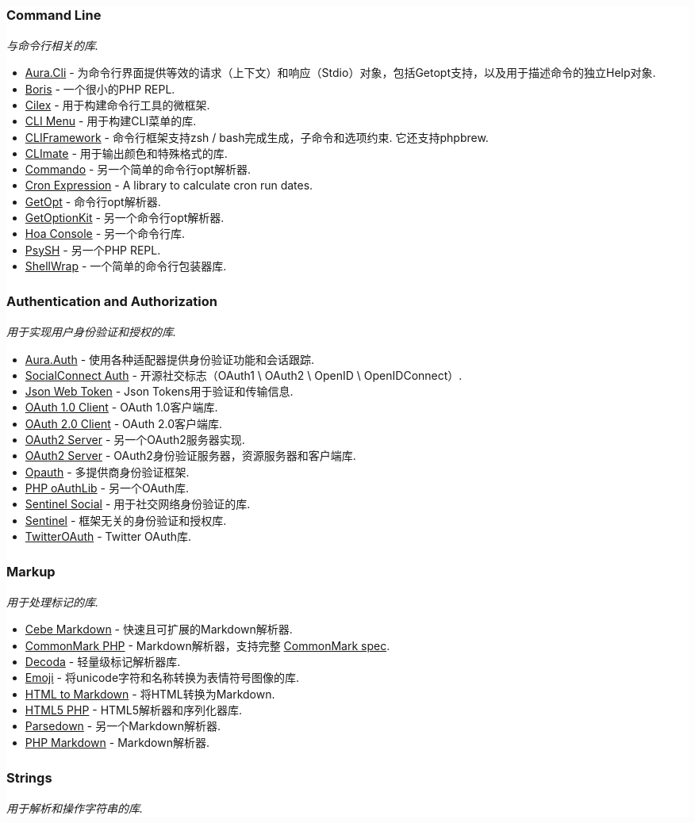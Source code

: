 ### Command Line
*与命令行相关的库.*

* [Aura.Cli](https://github.com/auraphp/Aura.Cli) - 为命令行界面提供等效的请求（上下文）和响应（Stdio）对象，包括Getopt支持，以及用于描述命令的独立Help对象.
* [Boris](https://github.com/borisrepl/boris) - 一个很小的PHP REPL.
* [Cilex](https://github.com/Cilex/Cilex) - 用于构建命令行工具的微框架.
* [CLI Menu](https://github.com/php-school/cli-menu) - 用于构建CLI菜单的库.
* [CLIFramework](https://github.com/c9s/CLIFramework)   - 命令行框架支持zsh / bash完成生成，子命令和选项约束.  它还支持phpbrew.
* [CLImate](https://github.com/thephpleague/climate) - 用于输出颜色和特殊格式的库.
* [Commando](https://github.com/nategood/commando) - 另一个简单的命令行opt解析器.
* [Cron Expression](https://github.com/mtdowling/cron-expression) - A library to calculate cron run dates.
* [GetOpt](https://github.com/getopt-php/getopt-php) - 命令行opt解析器.
* [GetOptionKit](https://github.com/c9s/GetOptionKit) - 另一个命令行opt解析器.
* [Hoa Console](https://github.com/hoaproject/Console) - 另一个命令行库.
* [PsySH](https://github.com/bobthecow/psysh) - 另一个PHP REPL.
* [ShellWrap](https://github.com/MrRio/shellwrap) - 一个简单的命令行包装器库.

### Authentication and Authorization
*用于实现用户身份验证和授权的库.*

* [Aura.Auth](https://github.com/auraphp/Aura.Auth) - 使用各种适配器提供身份验证功能和会话跟踪.
* [SocialConnect Auth](https://github.com/socialConnect/auth) - 开源社交标志（OAuth1 \ OAuth2 \ OpenID \ OpenIDConnect）.
* [Json Web Token](https://github.com/lcobucci/jwt) -  Json Tokens用于验证和传输信息.
* [OAuth 1.0 Client](https://github.com/thephpleague/oauth1-client) -  OAuth 1.0客户端库.
* [OAuth 2.0 Client](https://github.com/thephpleague/oauth2-client) -  OAuth 2.0客户端库.
* [OAuth2 Server](http://bshaffer.github.io/oauth2-server-php-docs/) - 另一个OAuth2服务器实现.
* [OAuth2 Server](http://oauth2.thephpleague.com/) -  OAuth2身份验证服务器，资源服务器和客户端库.
* [Opauth](https://github.com/opauth/opauth) - 多提供商身份验证框架.
* [PHP oAuthLib](https://github.com/Lusitanian/PHPoAuthLib) - 另一个OAuth库.
* [Sentinel Social](https://cartalyst.com/manual/sentinel-social/2.0) - 用于社交网络身份验证的库.
* [Sentinel](https://cartalyst.com/manual/sentinel/2.0) - 框架无关的身份验证和授权库.
* [TwitterOAuth](https://github.com/abraham/twitteroauth) -  Twitter OAuth库.

### Markup
*用于处理标记的库.*

* [Cebe Markdown](https://github.com/cebe/markdown) - 快速且可扩展的Markdown解析器.
* [CommonMark PHP](https://github.com/thephpleague/commonmark) -  Markdown解析器，支持完整 [CommonMark spec](https://spec.commonmark.org/).
* [Decoda](https://github.com/milesj/decoda) - 轻量级标记解析器库.
* [Emoji](https://github.com/heyupdate/Emoji) - 将unicode字符和名称转换为表情符号图像的库.
* [HTML to Markdown](https://github.com/thephpleague/html-to-markdown) - 将HTML转换为Markdown.
* [HTML5 PHP](https://github.com/Masterminds/html5-php) -  HTML5解析器和序列化器库.
* [Parsedown](https://github.com/erusev/parsedown) - 另一个Markdown解析器.
* [PHP Markdown](https://github.com/michelf/php-markdown) -  Markdown解析器.

### Strings
*用于解析和操作字符串的库.*
